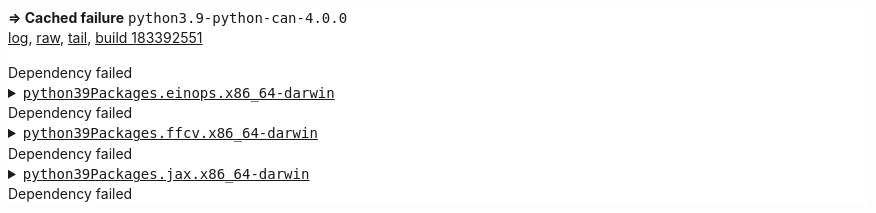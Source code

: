 <b>=> Cached failure</b> <tt>python3.9-python-can-4.0.0</tt> <br /> <a href='https://hydra.nixos.org/build/183783554/nixlog/1'>log</a>, <a href='https://hydra.nixos.org/build/183783554/nixlog/1/raw'>raw</a>, <a href='https://hydra.nixos.org/build/183783554/nixlog/1/tail'>tail</a>, <a href='https://hydra.nixos.org/build/183392551'>build 183392551</a>
</li>
</ul>
</details>
</td>
<td>Dependency failed</td>
</tr>
<tr>
<td>
<details><summary>
<tt><a href='https://hydra.nixos.org/build/183824909'>python39Packages.einops.x86_64-darwin</a></tt>
</summary></details>
</td>
<td>Dependency failed</td>
</tr>
<tr>
<td>
<details><summary>
<tt><a href='https://hydra.nixos.org/build/183799434'>python39Packages.ffcv.x86_64-darwin</a></tt>
</summary></details>
</td>
<td>Dependency failed</td>
</tr>
<tr>
<td>
<details><summary>
<tt><a href='https://hydra.nixos.org/build/183803363'>python39Packages.jax.x86_64-darwin</a></tt>
</summary></details>
</td>
<td>Dependency failed</td>
</tr>
<tr>
<td>